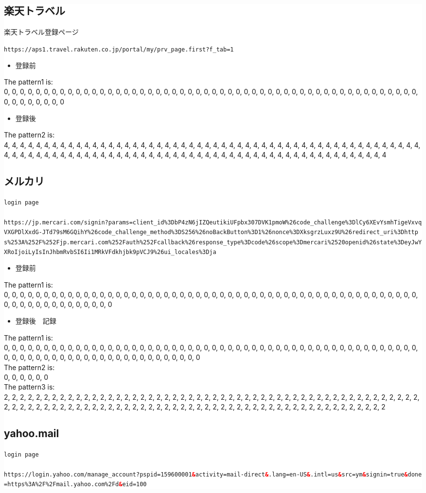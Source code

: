 ## 楽天トラベル

楽天トラベル登録ページ

~~~html
https://aps1.travel.rakuten.co.jp/portal/my/prv_page.first?f_tab=1
~~~

- 登録前

The pattern1 is: <br>0, 0, 0, 0, 0, 0, 0, 0, 0, 0, 0, 0, 0, 0, 0, 0, 0, 0, 0, 0, 0, 0, 0, 0, 0, 0, 0, 0, 0, 0, 0, 0, 0, 0, 0, 0, 0, 0, 0, 0, 0, 0, 0, 0, 0, 0, 0, 0, 0, 0, 0, 0, 0, 0, 0, 0, 0, 0, 0, 0<br>

- 登録後

The pattern2 is: <br>4, 4, 4, 4, 4, 4, 4, 4, 4, 4, 4, 4, 4, 4, 4, 4, 4, 4, 4, 4, 4, 4, 4, 4, 4, 4, 4, 4, 4, 4, 4, 4, 4, 4, 4, 4, 4, 4, 4, 4, 4, 4, 4, 4, 4, 4, 4, 4, 4, 4, 4, 4, 4, 4, 4, 4, 4, 4, 4, 4, 4, 4, 4, 4, 4, 4, 4, 4, 4, 4, 4, 4, 4, 4, 4, 4, 4, 4, 4, 4, 4, 4, 4, 4, 4, 4, 4, 4, 4, 4, 4, 4, 4, 4, 4, 4, 4, 4, 4, 4<br>

## メルカリ

~~~html
login page

https://jp.mercari.com/signin?params=client_id%3DbP4zN6jIZQeutikiUFpbx307DVK1pmoW%26code_challenge%3DlCy6XEvYsmhTigeVxvqVXGPDlXxdG-JTd79sM6GQihY%26code_challenge_method%3DS256%26noBackButton%3D1%26nonce%3DXksgrzLuxz9U%26redirect_uri%3Dhttps%253A%252F%252Fjp.mercari.com%252Fauth%252Fcallback%26response_type%3Dcode%26scope%3Dmercari%2520openid%26state%3DeyJwYXRoIjoiLyIsInJhbmRvbSI6Ii1MRkVFdkhjbk9pVCJ9%26ui_locales%3Dja
~~~

- 登録前

The pattern1 is: <br>0, 0, 0, 0, 0, 0, 0, 0, 0, 0, 0, 0, 0, 0, 0, 0, 0, 0, 0, 0, 0, 0, 0, 0, 0, 0, 0, 0, 0, 0, 0, 0, 0, 0, 0, 0, 0, 0, 0, 0, 0, 0, 0, 0, 0, 0, 0, 0, 0, 0, 0, 0, 0, 0, 0, 0, 0, 0, 0, 0, 0, 0, 0, 0, 0, 0<br>

- 登録後　記録

The pattern1 is:<br>0, 0, 0, 0, 0, 0, 0, 0, 0, 0, 0, 0, 0, 0, 0, 0, 0, 0, 0, 0, 0, 0, 0, 0, 0, 0, 0, 0, 0, 0, 0, 0, 0, 0, 0, 0, 0, 0, 0, 0, 0, 0, 0, 0, 0, 0, 0, 0, 0, 0, 0, 0, 0, 0, 0, 0, 0, 0, 0, 0, 0, 0, 0, 0, 0, 0, 0, 0, 0, 0, 0, 0, 0, 0, 0, 0, 0<br>The pattern2 is:<br>0, 0, 0, 0, 0, 0<br>The pattern3 is:<br>2, 2, 2, 2, 2, 2, 2, 2, 2, 2, 2, 2, 2, 2, 2, 2, 2, 2, 2, 2, 2, 2, 2, 2, 2, 2, 2, 2, 2, 2, 2, 2, 2, 2, 2, 2, 2, 2, 2, 2, 2, 2, 2, 2, 2, 2, 2, 2, 2, 2, 2, 2, 2, 2, 2, 2, 2, 2, 2, 2, 2, 2, 2, 2, 2, 2, 2, 2, 2, 2, 2, 2, 2, 2, 2, 2, 2, 2, 2, 2, 2, 2, 2, 2, 2, 2, 2, 2, 2, 2, 2, 2, 2, 2, 2, 2, 2, 2, 2, 2<br>

## yahoo.mail

~~~html
login page

https://login.yahoo.com/manage_account?pspid=159600001&activity=mail-direct&.lang=en-US&.intl=us&src=ym&signin=true&done=https%3A%2F%2Fmail.yahoo.com%2Fd&eid=100
~~~
